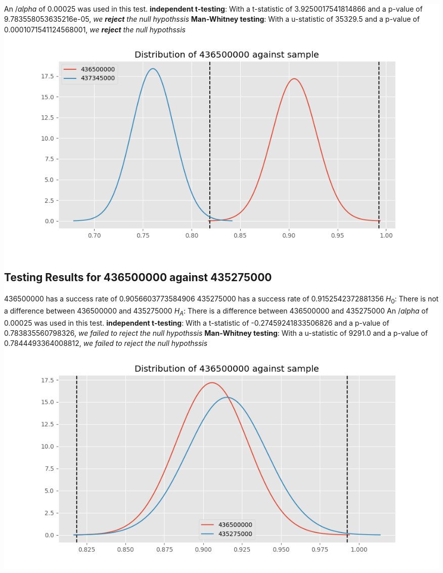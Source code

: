 An $/alpha$ of 0.00025 was used in this test.
__independent t-testing__: With a t-statistic of 3.9250017541814866 and a p-value of 9.783558053635216e-05, _we **reject** the null hypothssis_
__Man-Whitney testing__: With a u-statistic of 35329.5 and a p-value of 0.0001071541124568001, _we **reject** the null hypothssis_
![](images/436500000_against_437345000.png) 
## Testing Results for 436500000 against 435275000 
436500000 has a success rate of 0.9056603773584906
435275000 has a success rate of 0.9152542372881356
$H_{0}$: There is not a difference between 436500000 and 435275000
$H_{A}$: There is a difference between 436500000 and 435275000
An $/alpha$ of 0.00025 was used in this test.
__independent t-testing__: With a t-statistic of -0.27459241833506826 and a p-value of 0.783835560798326, _we failed to reject the null hypothssis_
__Man-Whitney testing__: With a u-statistic of 9291.0 and a p-value of 0.7844493364008812, _we failed to reject the null hypothssis_
![](images/436500000_against_435275000.png) 